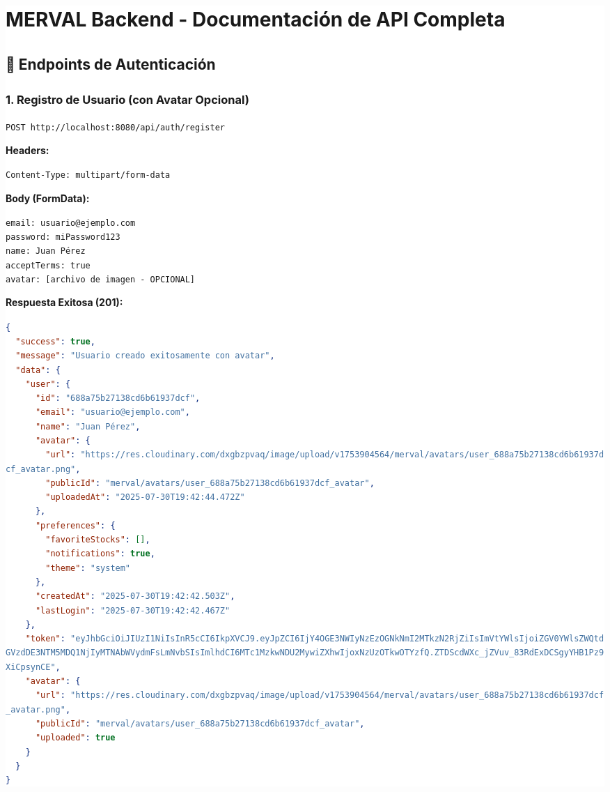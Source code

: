 # MERVAL Backend - Documentación de API Completa

## 🚀 Endpoints de Autenticación

### 1. Registro de Usuario (con Avatar Opcional)
```
POST http://localhost:8080/api/auth/register
```

**Headers:**
```
Content-Type: multipart/form-data
```

**Body (FormData):**
```
email: usuario@ejemplo.com
password: miPassword123
name: Juan Pérez
acceptTerms: true
avatar: [archivo de imagen - OPCIONAL]
```

**Respuesta Exitosa (201):**
```json
{
  "success": true,
  "message": "Usuario creado exitosamente con avatar",
  "data": {
    "user": {
      "id": "688a75b27138cd6b61937dcf",
      "email": "usuario@ejemplo.com",
      "name": "Juan Pérez",
      "avatar": {
        "url": "https://res.cloudinary.com/dxgbzpvaq/image/upload/v1753904564/merval/avatars/user_688a75b27138cd6b61937dcf_avatar.png",
        "publicId": "merval/avatars/user_688a75b27138cd6b61937dcf_avatar",
        "uploadedAt": "2025-07-30T19:42:44.472Z"
      },
      "preferences": {
        "favoriteStocks": [],
        "notifications": true,
        "theme": "system"
      },
      "createdAt": "2025-07-30T19:42:42.503Z",
      "lastLogin": "2025-07-30T19:42:42.467Z"
    },
    "token": "eyJhbGciOiJIUzI1NiIsInR5cCI6IkpXVCJ9.eyJpZCI6IjY4OGE3NWIyNzEzOGNkNmI2MTkzN2RjZiIsImVtYWlsIjoiZGV0YWlsZWQtdGVzdDE3NTM5MDQ1NjIyMTNAbWVydmFsLmNvbSIsImlhdCI6MTc1MzkwNDU2MywiZXhwIjoxNzUzOTkwOTYzfQ.ZTDScdWXc_jZVuv_83RdExDCSgyYHB1Pz9XiCpsynCE",
    "avatar": {
      "url": "https://res.cloudinary.com/dxgbzpvaq/image/upload/v1753904564/merval/avatars/user_688a75b27138cd6b61937dcf_avatar.png",
      "publicId": "merval/avatars/user_688a75b27138cd6b61937dcf_avatar",
      "uploaded": true
    }
  }
}
```
